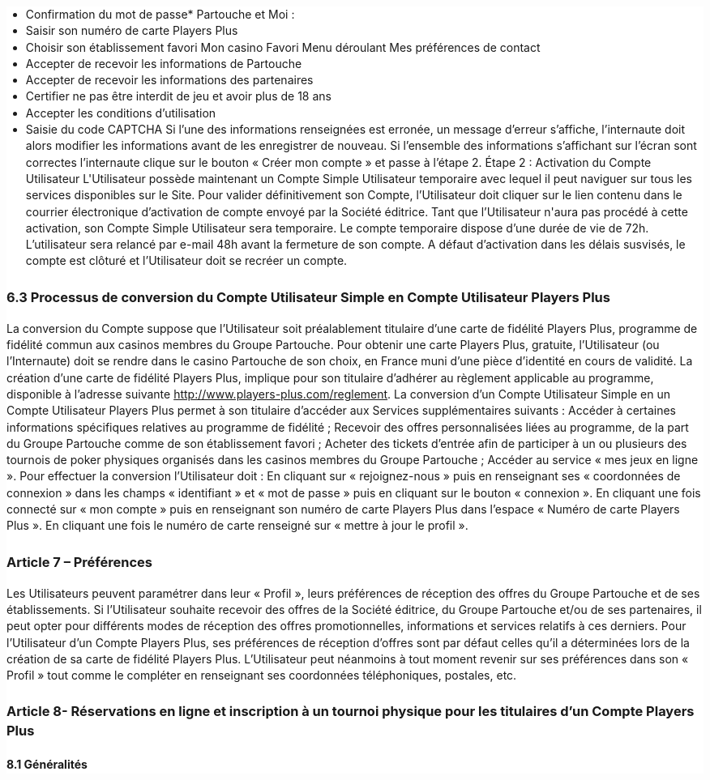 - Confirmation du mot de passe*
Partouche et Moi :
- Saisir son numéro de carte Players Plus
- Choisir son établissement favori
Mon casino Favori
Menu déroulant
Mes préférences de contact
- Accepter de recevoir les informations de Partouche
- Accepter de recevoir les informations des partenaires
- Certifier ne pas être interdit de jeu et avoir plus de 18 ans
- Accepter les conditions d’utilisation
- Saisie du code CAPTCHA
Si l’une des informations renseignées est erronée, un message d’erreur s’affiche, l’internaute doit alors modifier les informations avant de les enregistrer de nouveau.
Si l’ensemble des informations s’affichant sur l’écran sont correctes l’internaute clique sur le bouton « Créer mon compte » et passe à l’étape 2.
Étape 2 : Activation du Compte Utilisateur
L'Utilisateur possède maintenant un Compte Simple Utilisateur temporaire avec lequel il peut naviguer sur tous les services disponibles sur le Site.
Pour valider définitivement son Compte, l’Utilisateur doit cliquer sur le lien contenu dans le courrier électronique d’activation de compte envoyé par la Société éditrice.
Tant que l’Utilisateur n'aura pas procédé à cette activation, son Compte Simple Utilisateur sera temporaire. Le compte temporaire dispose d’une durée de vie de 72h. L’utilisateur sera relancé par e-mail 48h avant la fermeture de son compte. A défaut d’activation dans les délais susvisés, le compte est clôturé et l’Utilisateur doit se recréer un compte.
### 6.3 Processus de conversion du Compte Utilisateur Simple en Compte Utilisateur Players Plus
La conversion du Compte suppose que l’Utilisateur soit préalablement titulaire d’une carte de fidélité Players Plus, programme de fidélité commun aux casinos membres du Groupe Partouche.
Pour obtenir une carte Players Plus, gratuite, l’Utilisateur (ou l’Internaute) doit se rendre dans le casino Partouche de son choix, en France muni d’une pièce d’identité en cours de validité.
La création d’une carte de fidélité Players Plus, implique pour son titulaire d’adhérer au règlement applicable au programme, disponible à l’adresse suivante http://www.players-plus.com/reglement.
La conversion d’un Compte Utilisateur Simple en un Compte Utilisateur Players Plus permet à son titulaire d’accéder aux Services supplémentaires suivants :
Accéder à certaines informations spécifiques relatives au programme de fidélité ;
Recevoir des offres personnalisées liées au programme, de la part du Groupe Partouche comme de son établissement favori ;
Acheter des tickets d’entrée afin de participer à un ou plusieurs des tournois de poker physiques organisés dans les casinos membres du Groupe Partouche ;
Accéder au service « mes jeux en ligne ».
Pour effectuer la conversion l’Utilisateur doit :
En cliquant sur « rejoignez-nous » puis en renseignant ses « coordonnées de connexion » dans les champs « identifiant » et « mot de passe » puis en cliquant sur le bouton « connexion ».
En cliquant une fois connecté sur « mon compte » puis en renseignant son numéro de carte Players Plus dans l’espace « Numéro de carte Players Plus ». En cliquant une fois le numéro de carte renseigné sur « mettre à jour le profil ».
### Article 7 – Préférences
Les Utilisateurs peuvent paramétrer dans leur « Profil », leurs préférences de réception des offres du Groupe Partouche et de ses établissements. Si l’Utilisateur souhaite recevoir des offres de la Société éditrice, du Groupe Partouche et/ou de ses partenaires, il peut opter pour différents modes de réception des offres promotionnelles, informations et services relatifs à ces derniers.
Pour l’Utilisateur d’un Compte Players Plus, ses préférences de réception d’offres sont par défaut celles qu’il a déterminées lors de la création de sa carte de fidélité Players Plus. L’Utilisateur peut néanmoins à tout moment revenir sur ses préférences dans son « Profil » tout comme le compléter en renseignant ses coordonnées téléphoniques, postales, etc.
### Article 8- Réservations en ligne et inscription à un tournoi physique pour les titulaires d’un Compte Players Plus
#### 8.1 Généralités